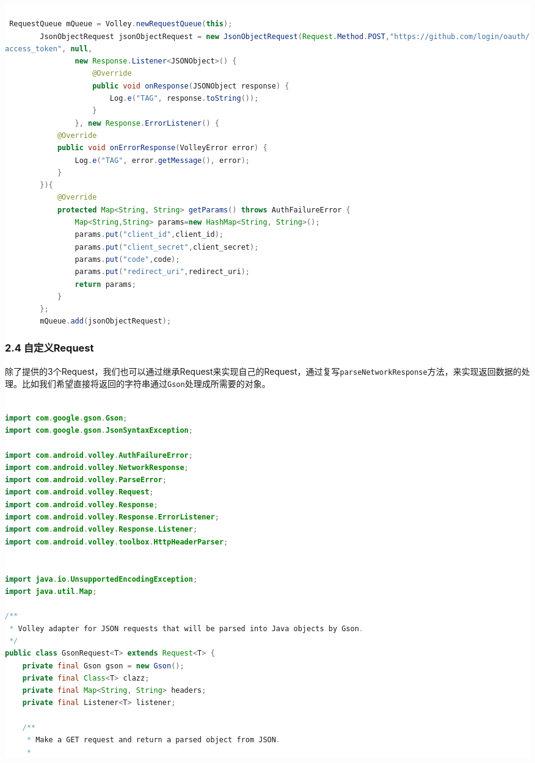 ```java

 RequestQueue mQueue = Volley.newRequestQueue(this);
        JsonObjectRequest jsonObjectRequest = new JsonObjectRequest(Request.Method.POST,"https://github.com/login/oauth/access_token", null,
                new Response.Listener<JSONObject>() {
                    @Override
                    public void onResponse(JSONObject response) {
                        Log.e("TAG", response.toString());
                    }
                }, new Response.ErrorListener() {
            @Override
            public void onErrorResponse(VolleyError error) {
                Log.e("TAG", error.getMessage(), error);
            }
        }){
            @Override
            protected Map<String, String> getParams() throws AuthFailureError {
                Map<String,String> params=new HashMap<String, String>();
                params.put("client_id",client_id);
                params.put("client_secret",client_secret);
                params.put("code",code);
                params.put("redirect_uri",redirect_uri);
                return params;
            }
        };
        mQueue.add(jsonObjectRequest);

```

### 2.4 自定义Request

除了提供的3个Request，我们也可以通过继承Request来实现自己的Request，通过复写`parseNetworkResponse`方法，来实现返回数据的处理。比如我们希望直接将返回的字符串通过`Gson`处理成所需要的对象。

```java

import com.google.gson.Gson;
import com.google.gson.JsonSyntaxException;

import com.android.volley.AuthFailureError;
import com.android.volley.NetworkResponse;
import com.android.volley.ParseError;
import com.android.volley.Request;
import com.android.volley.Response;
import com.android.volley.Response.ErrorListener;
import com.android.volley.Response.Listener;
import com.android.volley.toolbox.HttpHeaderParser;


import java.io.UnsupportedEncodingException;
import java.util.Map;

/**
 * Volley adapter for JSON requests that will be parsed into Java objects by Gson.
 */
public class GsonRequest<T> extends Request<T> {
    private final Gson gson = new Gson();
    private final Class<T> clazz;
    private final Map<String, String> headers;
    private final Listener<T> listener;

    /**
     * Make a GET request and return a parsed object from JSON.
     *
```